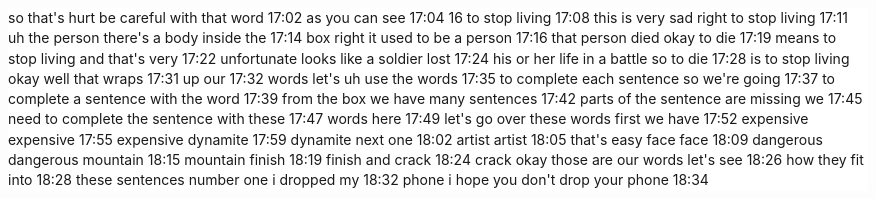 so that's hurt be careful with that word
17:02
as you can see
17:04
16 to stop living
17:08
this is very sad right to stop living
17:11
uh the person there's a body inside the
17:14
box right it used to be a person
17:16
that person died okay to die
17:19
means to stop living and that's very
17:22
unfortunate looks like a soldier lost
17:24
his or her life in a battle so to die
17:28
is to stop living okay well that wraps
17:31
up our
17:32
words let's uh use the words
17:35
to complete each sentence so we're going
17:37
to complete a sentence with the word
17:39
from the box we have many sentences
17:42
parts of the sentence are missing we
17:45
need to complete the sentence with these
17:47
words here
17:49
let's go over these words first we have
17:52
expensive expensive
17:55
expensive dynamite
17:59
dynamite next one
18:02
artist artist
18:05
that's easy face face
18:09
dangerous dangerous mountain
18:15
mountain finish
18:19
finish and crack
18:24
crack okay those are our words let's see
18:26
how they fit into
18:28
these sentences number one i dropped my
18:32
phone i hope you don't drop your phone
18:34